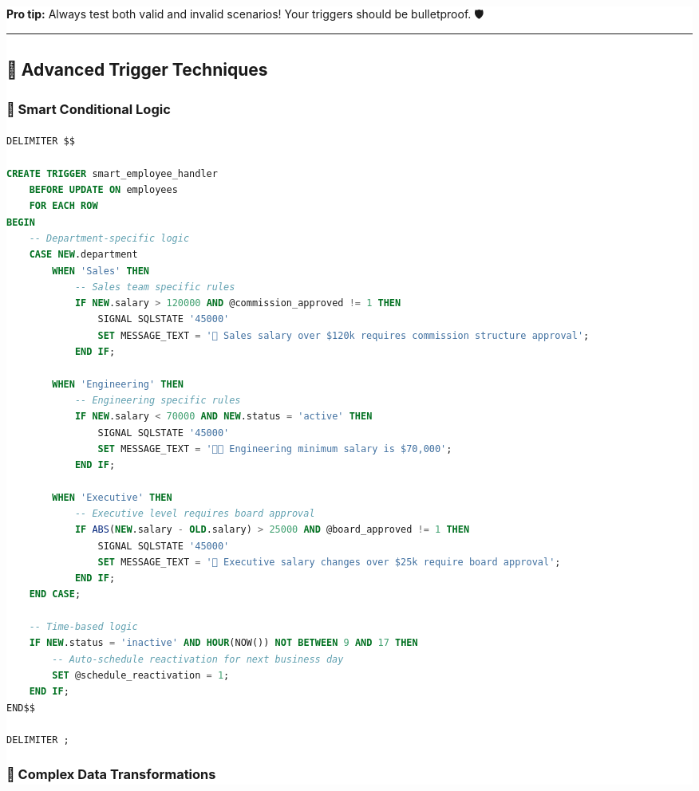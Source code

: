**Pro tip:** Always test both valid and invalid scenarios! Your triggers should be bulletproof. 🛡️

---

## 🚀 Advanced Trigger Techniques

### **🧠 Smart Conditional Logic**

```sql
DELIMITER $$

CREATE TRIGGER smart_employee_handler
    BEFORE UPDATE ON employees
    FOR EACH ROW
BEGIN
    -- Department-specific logic
    CASE NEW.department
        WHEN 'Sales' THEN
            -- Sales team specific rules
            IF NEW.salary > 120000 AND @commission_approved != 1 THEN
                SIGNAL SQLSTATE '45000'
                SET MESSAGE_TEXT = '💼 Sales salary over $120k requires commission structure approval';
            END IF;

        WHEN 'Engineering' THEN
            -- Engineering specific rules
            IF NEW.salary < 70000 AND NEW.status = 'active' THEN
                SIGNAL SQLSTATE '45000'
                SET MESSAGE_TEXT = '👩‍💻 Engineering minimum salary is $70,000';
            END IF;

        WHEN 'Executive' THEN
            -- Executive level requires board approval
            IF ABS(NEW.salary - OLD.salary) > 25000 AND @board_approved != 1 THEN
                SIGNAL SQLSTATE '45000'
                SET MESSAGE_TEXT = '🏢 Executive salary changes over $25k require board approval';
            END IF;
    END CASE;

    -- Time-based logic
    IF NEW.status = 'inactive' AND HOUR(NOW()) NOT BETWEEN 9 AND 17 THEN
        -- Auto-schedule reactivation for next business day
        SET @schedule_reactivation = 1;
    END IF;
END$$

DELIMITER ;
```

### **🔄 Complex Data Transformations**
